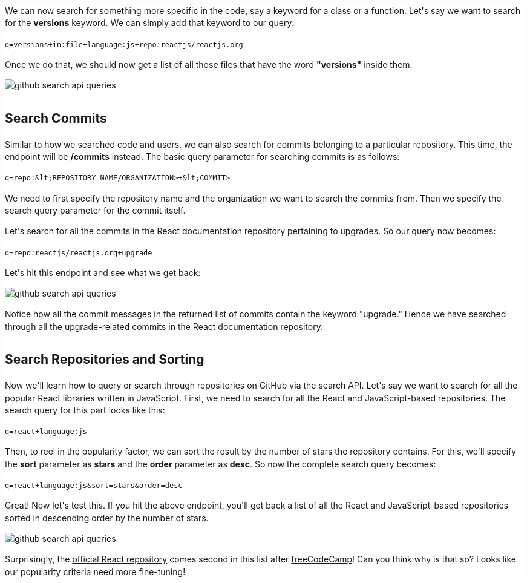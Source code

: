 We can now search for something more specific in the code, say a keyword for a class or a function. Let's say we want to search for the **versions** keyword. We can simply add that keyword to our query: 

`q=versions+in:file+language:js+repo:reactjs/reactjs.org`

Once we do that, we should now get a list of all those files that have the word **"versions"** inside them: 

![github search api queries](github-search-api-queries-5.png "github search api queries") 

## Search Commits

Similar to how we searched code and users, we can also search for commits belonging to a particular repository. This time, the endpoint will be **/commits** instead. The basic query parameter for searching commits is as follows: 

`q=repo:&lt;REPOSITORY_NAME/ORGANIZATION>+&lt;COMMIT>`

We need to first specify the repository name and the organization we want to search the commits from. Then we specify the search query parameter for the commit itself. 

Let's search for all the commits in the React documentation repository pertaining to upgrades. So our query now becomes: 

`q=repo:reactjs/reactjs.org+upgrade`

Let's hit this endpoint and see what we get back: 

![github search api queries](github-search-api-queries-6.png "github search api queries") 


Notice how all the commit messages in the returned list of commits contain the keyword "upgrade." Hence we have searched through all the upgrade-related commits in the React documentation repository. 

## Search Repositories and Sorting

Now we'll learn how to query or search through repositories on GitHub via the search API. Let's say we want to search for all the popular React libraries written in JavaScript. First, we need to search for all the React and JavaScript-based repositories. The search query for this part looks like this: 

`q=react+language:js`

Then, to reel in the popularity factor, we can sort the result by the number of stars the repository contains. For this, we'll specify the **sort** parameter as **stars** and the **order** parameter as **desc**. So now the complete search query becomes: 

`q=react+language:js&sort=stars&order=desc`

Great! Now let's test this. If you hit the above endpoint, you'll get back a list of all the React and JavaScript-based repositories sorted in descending order by the number of stars. 

![github search api queries](github-search-api-queries-7.png "github search api queries") 

Surprisingly, the [official React repository](https://github.com/facebook/react) comes second in this list after [freeCodeCamp](https://github.com/freeCodeCamp/freeCodeCamp)! Can you think why is that so? Looks like our popularity criteria need more fine-tuning! 
